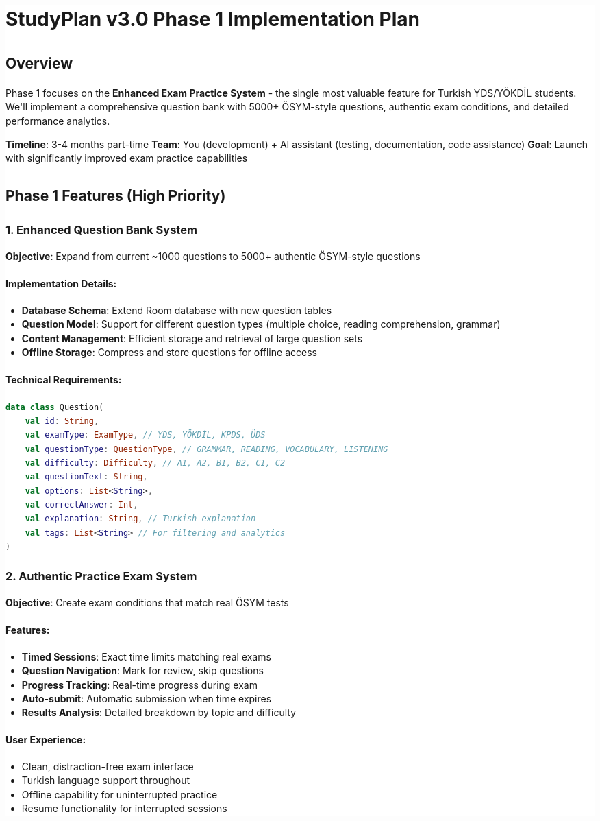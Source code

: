 # StudyPlan v3.0 Phase 1 Implementation Plan

## Overview
Phase 1 focuses on the **Enhanced Exam Practice System** - the single most valuable feature for Turkish YDS/YÖKDİL students. We'll implement a comprehensive question bank with 5000+ ÖSYM-style questions, authentic exam conditions, and detailed performance analytics.

**Timeline**: 3-4 months part-time
**Team**: You (development) + AI assistant (testing, documentation, code assistance)
**Goal**: Launch with significantly improved exam practice capabilities

## Phase 1 Features (High Priority)

### 1. Enhanced Question Bank System
**Objective**: Expand from current ~1000 questions to 5000+ authentic ÖSYM-style questions

#### Implementation Details:
- **Database Schema**: Extend Room database with new question tables
- **Question Model**: Support for different question types (multiple choice, reading comprehension, grammar)
- **Content Management**: Efficient storage and retrieval of large question sets
- **Offline Storage**: Compress and store questions for offline access

#### Technical Requirements:
```kotlin
data class Question(
    val id: String,
    val examType: ExamType, // YDS, YÖKDİL, KPDS, ÜDS
    val questionType: QuestionType, // GRAMMAR, READING, VOCABULARY, LISTENING
    val difficulty: Difficulty, // A1, A2, B1, B2, C1, C2
    val questionText: String,
    val options: List<String>,
    val correctAnswer: Int,
    val explanation: String, // Turkish explanation
    val tags: List<String> // For filtering and analytics
)
```

### 2. Authentic Practice Exam System
**Objective**: Create exam conditions that match real ÖSYM tests

#### Features:
- **Timed Sessions**: Exact time limits matching real exams
- **Question Navigation**: Mark for review, skip questions
- **Progress Tracking**: Real-time progress during exam
- **Auto-submit**: Automatic submission when time expires
- **Results Analysis**: Detailed breakdown by topic and difficulty

#### User Experience:
- Clean, distraction-free exam interface
- Turkish language support throughout
- Offline capability for uninterrupted practice
- Resume functionality for interrupted sessions
